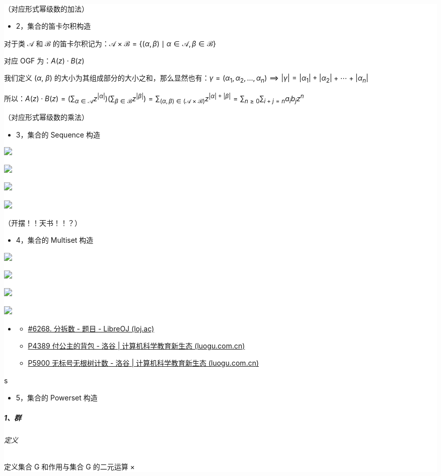 （对应形式幂级数的加法）

+ 2，集合的笛卡尔积构造

对于类 $\mathcal{A}$ 和 $\mathcal{B}$ 的笛卡尔积记为：$\mathcal{A}\times \mathcal{B}=\left\lbrace (\alpha, \beta)\mid \alpha \in \mathcal{A},\beta\in\mathcal{B}\right\rbrace$

对应 OGF 为：$A(z)\cdot B(z)$

我们定义 $(\alpha,~\beta)$ 的大小为其组成部分的大小之和，那么显然也有：$\gamma =(\alpha_1,\alpha_2,\dots ,\alpha_n)\implies \lvert \gamma\rvert =\lvert \alpha_1\rvert +\lvert \alpha_2\rvert +\cdots +\lvert \alpha_n\rvert$

所以：$\displaystyle A(z)\cdot B(z)=\left(\sum _ {\alpha\in\mathcal{A}}z^{\lvert \alpha\rvert}\right)\left(\sum _ {\beta\in\mathcal{B}}z^{\lvert \beta\rvert}\right)=\sum _ {(\alpha, \beta)\in(\mathcal{A}\times \mathcal{B})}z^{\lvert \alpha\rvert +\lvert \beta\rvert}=\sum_{n\geq 0}\sum_{i+j=n}a_ib_jz^n$

（对应形式幂级数的乘法）

+ 3，集合的 Sequence 构造

![](D:\Document%20And%20Settings2\lx\Desktop\oi-wiki\数学\_生成函数_\assets\2022-07-17-21-59-42-image.png)

![](D:\Document%20And%20Settings2\lx\Desktop\oi-wiki\数学\_生成函数_\assets\2022-07-17-21-59-48-image.png)

![](D:\Document%20And%20Settings2\lx\Desktop\oi-wiki\数学\_生成函数_\assets\2022-07-17-22-04-22-image.png)

![](D:\Document%20And%20Settings2\lx\Desktop\oi-wiki\数学\_生成函数_\assets\2022-07-17-22-18-39-image.png)

（开摆！！天书！！？）

+ 4，集合的 Multiset 构造

![](D:\Document%20And%20Settings2\lx\Desktop\oi-wiki\数学\_生成函数_\assets\2022-07-17-22-20-08-image.png)

![](D:\Document%20And%20Settings2\lx\Desktop\oi-wiki\数学\_生成函数_\assets\2022-07-17-22-20-16-image.png)

![](D:\Document%20And%20Settings2\lx\Desktop\oi-wiki\数学\_生成函数_\assets\2022-07-17-22-24-34-image.png)

![](D:\Document%20And%20Settings2\lx\Desktop\oi-wiki\数学\_生成函数_\assets\2022-07-17-22-25-04-image.png)

+ + [#6268. 分拆数 - 题目 - LibreOJ (loj.ac)](https://loj.ac/p/6268)
  
  + [P4389 付公主的背包 - 洛谷 | 计算机科学教育新生态 (luogu.com.cn)](https://www.luogu.com.cn/problem/P4389)
  
  + [P5900 无标号无根树计数 - 洛谷 | 计算机科学教育新生态 (luogu.com.cn)](https://www.luogu.com.cn/problem/P5900)

s

+ 5，集合的 Powerset 构造


##### 1、群

###### 定义

定义集合 G 和作用与集合 G 的二元运算 ×
